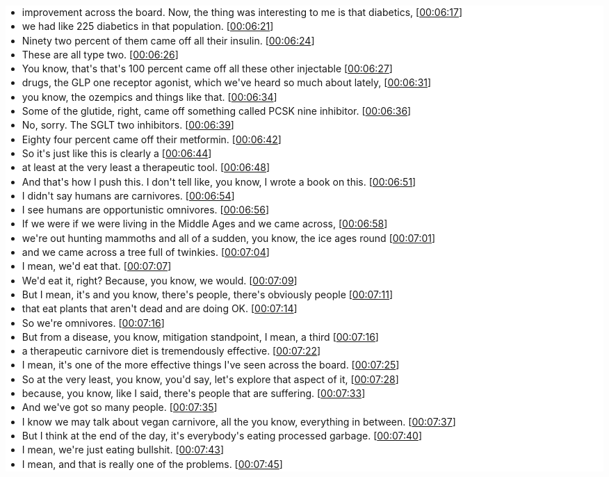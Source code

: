 *  improvement across the board. Now, the thing was interesting to me is that diabetics, [[00:06:17](https://www.youtube.com/watch?v=VftiRHObhcU&t=377.03999999999996s)]
*  we had like 225 diabetics in that population. [[00:06:21](https://www.youtube.com/watch?v=VftiRHObhcU&t=381.47999999999996s)]
*  Ninety two percent of them came off all their insulin. [[00:06:24](https://www.youtube.com/watch?v=VftiRHObhcU&t=384.28s)]
*  These are all type two. [[00:06:26](https://www.youtube.com/watch?v=VftiRHObhcU&t=386.44s)]
*  You know, that's that's 100 percent came off all these other injectable [[00:06:27](https://www.youtube.com/watch?v=VftiRHObhcU&t=387.32s)]
*  drugs, the GLP one receptor agonist, which we've heard so much about lately, [[00:06:31](https://www.youtube.com/watch?v=VftiRHObhcU&t=391.48s)]
*  you know, the ozempics and things like that. [[00:06:34](https://www.youtube.com/watch?v=VftiRHObhcU&t=394.44s)]
*  Some of the glutide, right, came off something called PCSK nine inhibitor. [[00:06:36](https://www.youtube.com/watch?v=VftiRHObhcU&t=396.16s)]
*  No, sorry. The SGLT two inhibitors. [[00:06:39](https://www.youtube.com/watch?v=VftiRHObhcU&t=399.92s)]
*  Eighty four percent came off their metformin. [[00:06:42](https://www.youtube.com/watch?v=VftiRHObhcU&t=402.72s)]
*  So it's just like this is clearly a [[00:06:44](https://www.youtube.com/watch?v=VftiRHObhcU&t=404.32s)]
*  at least at the very least a therapeutic tool. [[00:06:48](https://www.youtube.com/watch?v=VftiRHObhcU&t=408.44s)]
*  And that's how I push this. I don't tell like, you know, I wrote a book on this. [[00:06:51](https://www.youtube.com/watch?v=VftiRHObhcU&t=411.04s)]
*  I didn't say humans are carnivores. [[00:06:54](https://www.youtube.com/watch?v=VftiRHObhcU&t=414.72s)]
*  I see humans are opportunistic omnivores. [[00:06:56](https://www.youtube.com/watch?v=VftiRHObhcU&t=416.28000000000003s)]
*  If we were if we were living in the Middle Ages and we came across, [[00:06:58](https://www.youtube.com/watch?v=VftiRHObhcU&t=418.20000000000005s)]
*  we're out hunting mammoths and all of a sudden, you know, the ice ages round [[00:07:01](https://www.youtube.com/watch?v=VftiRHObhcU&t=421.08s)]
*  and we came across a tree full of twinkies. [[00:07:04](https://www.youtube.com/watch?v=VftiRHObhcU&t=424.88s)]
*  I mean, we'd eat that. [[00:07:07](https://www.youtube.com/watch?v=VftiRHObhcU&t=427.59999999999997s)]
*  We'd eat it, right? Because, you know, we would. [[00:07:09](https://www.youtube.com/watch?v=VftiRHObhcU&t=429.84s)]
*  But I mean, it's and you know, there's people, there's obviously people [[00:07:11](https://www.youtube.com/watch?v=VftiRHObhcU&t=431.71999999999997s)]
*  that eat plants that aren't dead and are doing OK. [[00:07:14](https://www.youtube.com/watch?v=VftiRHObhcU&t=434.15999999999997s)]
*  So we're omnivores. [[00:07:16](https://www.youtube.com/watch?v=VftiRHObhcU&t=436.0s)]
*  But from a disease, you know, mitigation standpoint, I mean, a third [[00:07:16](https://www.youtube.com/watch?v=VftiRHObhcU&t=436.84s)]
*  a therapeutic carnivore diet is tremendously effective. [[00:07:22](https://www.youtube.com/watch?v=VftiRHObhcU&t=442.44s)]
*  I mean, it's one of the more effective things I've seen across the board. [[00:07:25](https://www.youtube.com/watch?v=VftiRHObhcU&t=445.44s)]
*  So at the very least, you know, you'd say, let's explore that aspect of it, [[00:07:28](https://www.youtube.com/watch?v=VftiRHObhcU&t=448.40000000000003s)]
*  because, you know, like I said, there's people that are suffering. [[00:07:33](https://www.youtube.com/watch?v=VftiRHObhcU&t=453.64s)]
*  And we've got so many people. [[00:07:35](https://www.youtube.com/watch?v=VftiRHObhcU&t=455.6s)]
*  I know we may talk about vegan carnivore, all the you know, everything in between. [[00:07:37](https://www.youtube.com/watch?v=VftiRHObhcU&t=457.04s)]
*  But I think at the end of the day, it's everybody's eating processed garbage. [[00:07:40](https://www.youtube.com/watch?v=VftiRHObhcU&t=460.92s)]
*  I mean, we're just eating bullshit. [[00:07:43](https://www.youtube.com/watch?v=VftiRHObhcU&t=463.64s)]
*  I mean, and that is really one of the problems. [[00:07:45](https://www.youtube.com/watch?v=VftiRHObhcU&t=465.24s)]